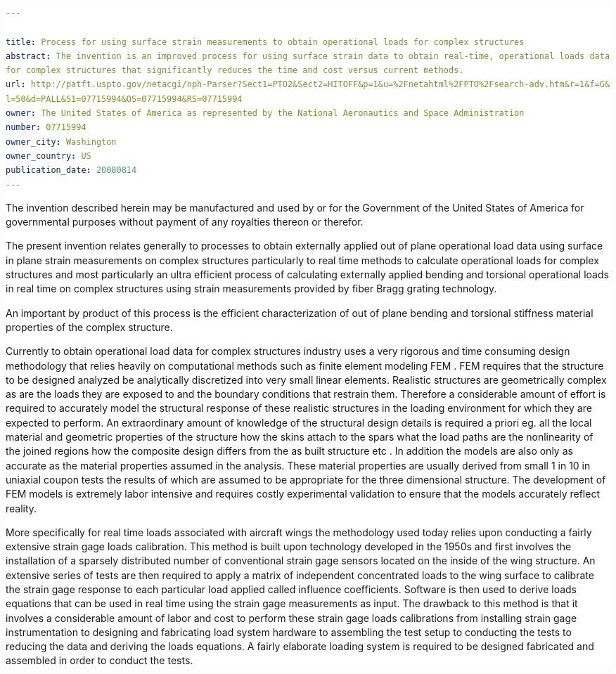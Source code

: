 ```yaml
---

title: Process for using surface strain measurements to obtain operational loads for complex structures
abstract: The invention is an improved process for using surface strain data to obtain real-time, operational loads data for complex structures that significantly reduces the time and cost versus current methods.
url: http://patft.uspto.gov/netacgi/nph-Parser?Sect1=PTO2&Sect2=HITOFF&p=1&u=%2Fnetahtml%2FPTO%2Fsearch-adv.htm&r=1&f=G&l=50&d=PALL&S1=07715994&OS=07715994&RS=07715994
owner: The United States of America as represented by the National Aeronautics and Space Administration
number: 07715994
owner_city: Washington
owner_country: US
publication_date: 20080814
---
```

The invention described herein may be manufactured and used by or for the Government of the United States of America for governmental purposes without payment of any royalties thereon or therefor.

The present invention relates generally to processes to obtain externally applied out of plane operational load data using surface in plane strain measurements on complex structures particularly to real time methods to calculate operational loads for complex structures and most particularly an ultra efficient process of calculating externally applied bending and torsional operational loads in real time on complex structures using strain measurements provided by fiber Bragg grating technology.

An important by product of this process is the efficient characterization of out of plane bending and torsional stiffness material properties of the complex structure.

Currently to obtain operational load data for complex structures industry uses a very rigorous and time consuming design methodology that relies heavily on computational methods such as finite element modeling FEM . FEM requires that the structure to be designed analyzed be analytically discretized into very small linear elements. Realistic structures are geometrically complex as are the loads they are exposed to and the boundary conditions that restrain them. Therefore a considerable amount of effort is required to accurately model the structural response of these realistic structures in the loading environment for which they are expected to perform. An extraordinary amount of knowledge of the structural design details is required a priori eg. all the local material and geometric properties of the structure how the skins attach to the spars what the load paths are the nonlinearity of the joined regions how the composite design differs from the as built structure etc . In addition the models are also only as accurate as the material properties assumed in the analysis. These material properties are usually derived from small 1 in 10 in uniaxial coupon tests the results of which are assumed to be appropriate for the three dimensional structure. The development of FEM models is extremely labor intensive and requires costly experimental validation to ensure that the models accurately reflect reality.

More specifically for real time loads associated with aircraft wings the methodology used today relies upon conducting a fairly extensive strain gage loads calibration. This method is built upon technology developed in the 1950s and first involves the installation of a sparsely distributed number of conventional strain gage sensors located on the inside of the wing structure. An extensive series of tests are then required to apply a matrix of independent concentrated loads to the wing surface to calibrate the strain gage response to each particular load applied called influence coefficients. Software is then used to derive loads equations that can be used in real time using the strain gage measurements as input. The drawback to this method is that it involves a considerable amount of labor and cost to perform these strain gage loads calibrations from installing strain gage instrumentation to designing and fabricating load system hardware to assembling the test setup to conducting the tests to reducing the data and deriving the loads equations. A fairly elaborate loading system is required to be designed fabricated and assembled in order to conduct the tests.
